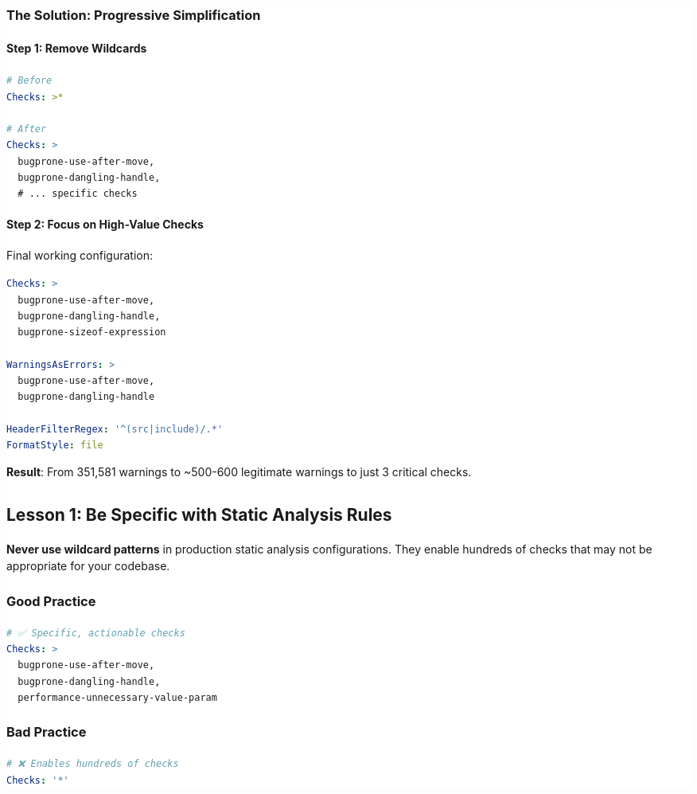 ### The Solution: Progressive Simplification

#### Step 1: Remove Wildcards
```yaml
# Before
Checks: >*

# After
Checks: >
  bugprone-use-after-move,
  bugprone-dangling-handle,
  # ... specific checks
```

#### Step 2: Focus on High-Value Checks
Final working configuration:
```yaml
Checks: >
  bugprone-use-after-move,
  bugprone-dangling-handle,
  bugprone-sizeof-expression

WarningsAsErrors: >
  bugprone-use-after-move,
  bugprone-dangling-handle

HeaderFilterRegex: '^(src|include)/.*'
FormatStyle: file
```

**Result**: From 351,581 warnings to ~500-600 legitimate warnings to just 3 critical checks.

## Lesson 1: Be Specific with Static Analysis Rules

**Never use wildcard patterns** in production static analysis configurations. They enable hundreds of checks that may not be appropriate for your codebase.

### Good Practice
```yaml
# ✅ Specific, actionable checks
Checks: >
  bugprone-use-after-move,
  bugprone-dangling-handle,
  performance-unnecessary-value-param
```

### Bad Practice
```yaml
# ❌ Enables hundreds of checks
Checks: '*'
```
